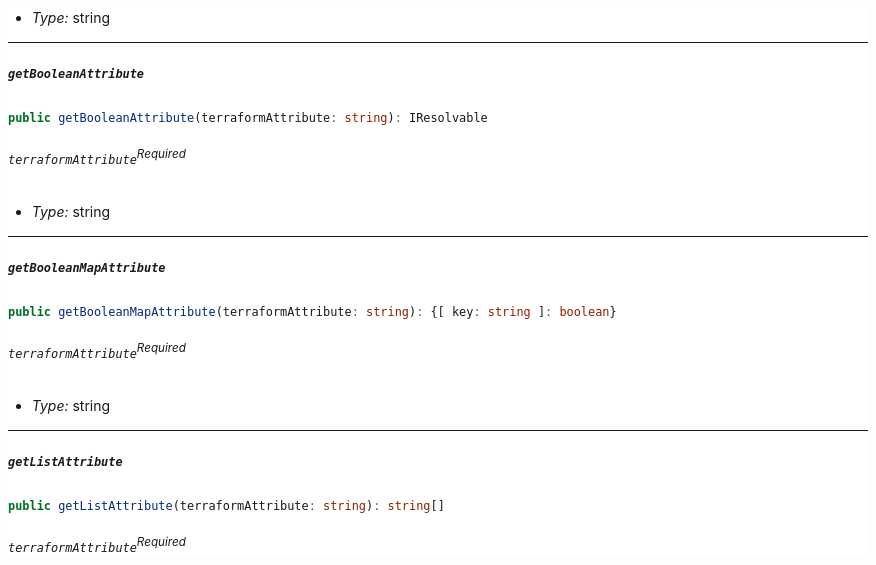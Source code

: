 - *Type:* string

---

##### `getBooleanAttribute` <a name="getBooleanAttribute" id="rhizo-co-terraform-provider-oci.dataOciCoreFastConnectProviderServices.DataOciCoreFastConnectProviderServicesFastConnectProviderServicesOutputReference.getBooleanAttribute"></a>

```typescript
public getBooleanAttribute(terraformAttribute: string): IResolvable
```

###### `terraformAttribute`<sup>Required</sup> <a name="terraformAttribute" id="rhizo-co-terraform-provider-oci.dataOciCoreFastConnectProviderServices.DataOciCoreFastConnectProviderServicesFastConnectProviderServicesOutputReference.getBooleanAttribute.parameter.terraformAttribute"></a>

- *Type:* string

---

##### `getBooleanMapAttribute` <a name="getBooleanMapAttribute" id="rhizo-co-terraform-provider-oci.dataOciCoreFastConnectProviderServices.DataOciCoreFastConnectProviderServicesFastConnectProviderServicesOutputReference.getBooleanMapAttribute"></a>

```typescript
public getBooleanMapAttribute(terraformAttribute: string): {[ key: string ]: boolean}
```

###### `terraformAttribute`<sup>Required</sup> <a name="terraformAttribute" id="rhizo-co-terraform-provider-oci.dataOciCoreFastConnectProviderServices.DataOciCoreFastConnectProviderServicesFastConnectProviderServicesOutputReference.getBooleanMapAttribute.parameter.terraformAttribute"></a>

- *Type:* string

---

##### `getListAttribute` <a name="getListAttribute" id="rhizo-co-terraform-provider-oci.dataOciCoreFastConnectProviderServices.DataOciCoreFastConnectProviderServicesFastConnectProviderServicesOutputReference.getListAttribute"></a>

```typescript
public getListAttribute(terraformAttribute: string): string[]
```

###### `terraformAttribute`<sup>Required</sup> <a name="terraformAttribute" id="rhizo-co-terraform-provider-oci.dataOciCoreFastConnectProviderServices.DataOciCoreFastConnectProviderServicesFastConnectProviderServicesOutputReference.getListAttribute.parameter.terraformAttribute"></a>
